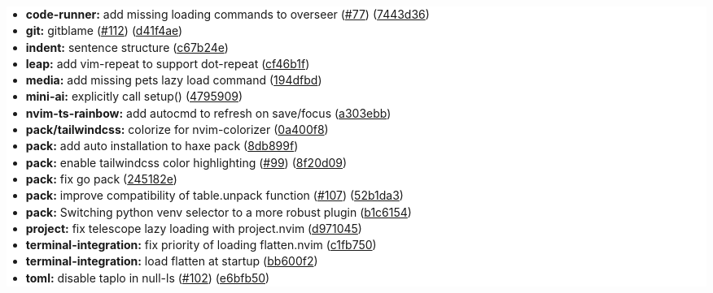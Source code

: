 * **code-runner:** add missing loading commands to overseer ([#77](https://github.com/AstroNvim/astrocommunity/issues/77)) ([7443d36](https://github.com/AstroNvim/astrocommunity/commit/7443d36411a6d9e6913b9b52d4c38373d323fb88))
* **git:** gitblame ([#112](https://github.com/AstroNvim/astrocommunity/issues/112)) ([d41f4ae](https://github.com/AstroNvim/astrocommunity/commit/d41f4aefb3a8b8543df90a313bd68320ccb4640a))
* **indent:** sentence structure ([c67b24e](https://github.com/AstroNvim/astrocommunity/commit/c67b24e198f2843f2fb194a0065b1b988266c750))
* **leap:** add vim-repeat to support dot-repeat ([cf46b1f](https://github.com/AstroNvim/astrocommunity/commit/cf46b1fab79070d2a6a6ba9fdb96105d2273ee0e))
* **media:** add missing pets lazy load command ([194dfbd](https://github.com/AstroNvim/astrocommunity/commit/194dfbd5966ec30871f3198099673ae416c560fb))
* **mini-ai:** explicitly call setup() ([4795909](https://github.com/AstroNvim/astrocommunity/commit/47959094e8e085ab349698562bd305c4a90d2d5a))
* **nvim-ts-rainbow:** add autocmd to refresh on save/focus ([a303ebb](https://github.com/AstroNvim/astrocommunity/commit/a303ebbbe369911558b49c92d8038e58220467fa))
* **pack/tailwindcss:** colorize for nvim-colorizer ([0a400f8](https://github.com/AstroNvim/astrocommunity/commit/0a400f852b17bd42422b946f1e2fe1d041b9d675))
* **pack:** add auto installation to haxe pack ([8db899f](https://github.com/AstroNvim/astrocommunity/commit/8db899f238f5bb60965eee551c587e57622dce44))
* **pack:** enable tailwindcss color highlighting ([#99](https://github.com/AstroNvim/astrocommunity/issues/99)) ([8f20d09](https://github.com/AstroNvim/astrocommunity/commit/8f20d09d4eed9245b53d29f7c25f2a0f9246fddd))
* **pack:** fix go pack ([245182e](https://github.com/AstroNvim/astrocommunity/commit/245182eb60cf24531a2d5dab10dd1b0361785585))
* **pack:** improve compatibility of table.unpack function ([#107](https://github.com/AstroNvim/astrocommunity/issues/107)) ([52b1da3](https://github.com/AstroNvim/astrocommunity/commit/52b1da39fe0142ef99ff9fd6ffa0938d0c9105cf))
* **pack:** Switching python venv selector to a more robust plugin ([b1c6154](https://github.com/AstroNvim/astrocommunity/commit/b1c61548d2ff1702097b56a8cd60b01e5318b316))
* **project:** fix telescope lazy loading with project.nvim ([d971045](https://github.com/AstroNvim/astrocommunity/commit/d971045b0db6294c5890a4f38a52817b42ed0aed))
* **terminal-integration:** fix priority of loading flatten.nvim ([c1fb750](https://github.com/AstroNvim/astrocommunity/commit/c1fb7501552c69069d58bcd7e0e710b227a95357))
* **terminal-integration:** load flatten at startup ([bb600f2](https://github.com/AstroNvim/astrocommunity/commit/bb600f2cfe500cd6e541f823eda7f8206e401ef3))
* **toml:** disable taplo in null-ls ([#102](https://github.com/AstroNvim/astrocommunity/issues/102)) ([e6bfb50](https://github.com/AstroNvim/astrocommunity/commit/e6bfb5073add5113f97bbb1ca5aaf27855a5e346))

